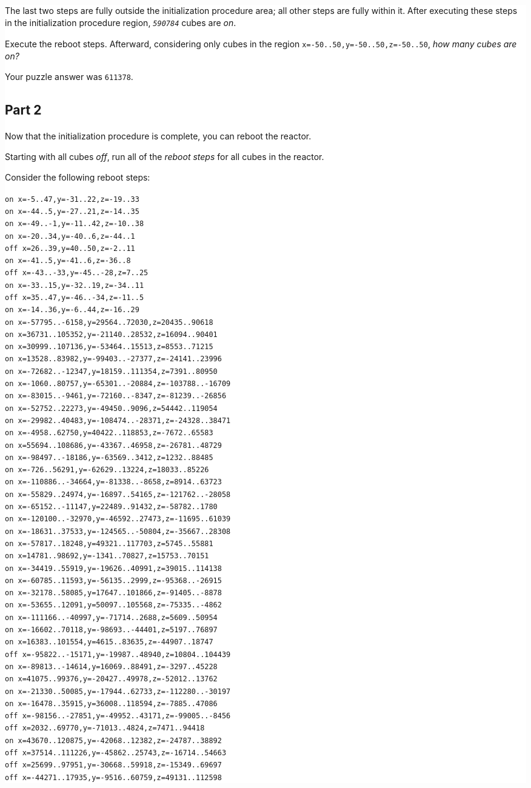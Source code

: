 
The last two steps are fully outside the initialization procedure area; all other steps are fully within it. After executing these steps in the initialization procedure region, _`590784`_ cubes are _on_.

Execute the reboot steps. Afterward, considering only cubes in the region `x=-50..50,y=-50..50,z=-50..50`, _how many cubes are on?_

Your puzzle answer was `611378`.

## Part 2

Now that the initialization procedure is complete, you can reboot the reactor.

Starting with all cubes _off_, run all of the _reboot steps_ for all cubes in the reactor.

Consider the following reboot steps:

    on x=-5..47,y=-31..22,z=-19..33
    on x=-44..5,y=-27..21,z=-14..35
    on x=-49..-1,y=-11..42,z=-10..38
    on x=-20..34,y=-40..6,z=-44..1
    off x=26..39,y=40..50,z=-2..11
    on x=-41..5,y=-41..6,z=-36..8
    off x=-43..-33,y=-45..-28,z=7..25
    on x=-33..15,y=-32..19,z=-34..11
    off x=35..47,y=-46..-34,z=-11..5
    on x=-14..36,y=-6..44,z=-16..29
    on x=-57795..-6158,y=29564..72030,z=20435..90618
    on x=36731..105352,y=-21140..28532,z=16094..90401
    on x=30999..107136,y=-53464..15513,z=8553..71215
    on x=13528..83982,y=-99403..-27377,z=-24141..23996
    on x=-72682..-12347,y=18159..111354,z=7391..80950
    on x=-1060..80757,y=-65301..-20884,z=-103788..-16709
    on x=-83015..-9461,y=-72160..-8347,z=-81239..-26856
    on x=-52752..22273,y=-49450..9096,z=54442..119054
    on x=-29982..40483,y=-108474..-28371,z=-24328..38471
    on x=-4958..62750,y=40422..118853,z=-7672..65583
    on x=55694..108686,y=-43367..46958,z=-26781..48729
    on x=-98497..-18186,y=-63569..3412,z=1232..88485
    on x=-726..56291,y=-62629..13224,z=18033..85226
    on x=-110886..-34664,y=-81338..-8658,z=8914..63723
    on x=-55829..24974,y=-16897..54165,z=-121762..-28058
    on x=-65152..-11147,y=22489..91432,z=-58782..1780
    on x=-120100..-32970,y=-46592..27473,z=-11695..61039
    on x=-18631..37533,y=-124565..-50804,z=-35667..28308
    on x=-57817..18248,y=49321..117703,z=5745..55881
    on x=14781..98692,y=-1341..70827,z=15753..70151
    on x=-34419..55919,y=-19626..40991,z=39015..114138
    on x=-60785..11593,y=-56135..2999,z=-95368..-26915
    on x=-32178..58085,y=17647..101866,z=-91405..-8878
    on x=-53655..12091,y=50097..105568,z=-75335..-4862
    on x=-111166..-40997,y=-71714..2688,z=5609..50954
    on x=-16602..70118,y=-98693..-44401,z=5197..76897
    on x=16383..101554,y=4615..83635,z=-44907..18747
    off x=-95822..-15171,y=-19987..48940,z=10804..104439
    on x=-89813..-14614,y=16069..88491,z=-3297..45228
    on x=41075..99376,y=-20427..49978,z=-52012..13762
    on x=-21330..50085,y=-17944..62733,z=-112280..-30197
    on x=-16478..35915,y=36008..118594,z=-7885..47086
    off x=-98156..-27851,y=-49952..43171,z=-99005..-8456
    off x=2032..69770,y=-71013..4824,z=7471..94418
    on x=43670..120875,y=-42068..12382,z=-24787..38892
    off x=37514..111226,y=-45862..25743,z=-16714..54663
    off x=25699..97951,y=-30668..59918,z=-15349..69697
    off x=-44271..17935,y=-9516..60759,z=49131..112598